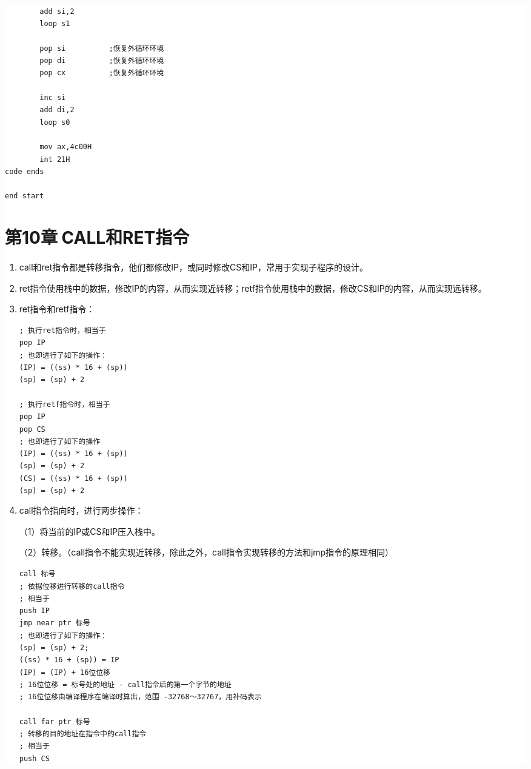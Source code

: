 ``` assembly
		add si,2
		loop s1
		
		pop si			;恢复外循环环境
		pop di			;恢复外循环环境
		pop cx			;恢复外循环环境

		inc si
		add di,2
		loop s0
		
		mov ax,4c00H
		int 21H
code ends

end start
```

# 第10章 CALL和RET指令

1. call和ret指令都是转移指令，他们都修改IP，或同时修改CS和IP，常用于实现子程序的设计。

2. ret指令使用栈中的数据，修改IP的内容，从而实现近转移；retf指令使用栈中的数据，修改CS和IP的内容，从而实现远转移。

3. ret指令和retf指令：

   ``` assembly
   ; 执行ret指令时，相当于
   pop IP
   ; 也即进行了如下的操作：
   (IP) = ((ss) * 16 + (sp))
   (sp) = (sp) + 2
   
   ; 执行retf指令时，相当于
   pop IP
   pop CS
   ; 也即进行了如下的操作
   (IP) = ((ss) * 16 + (sp))
   (sp) = (sp) + 2
   (CS) = ((ss) * 16 + (sp))
   (sp) = (sp) + 2
   ```

4. call指令指向时，进行两步操作：

   （1）将当前的IP或CS和IP压入栈中。

   （2）转移。（call指令不能实现近转移，除此之外，call指令实现转移的方法和jmp指令的原理相同）

   ``` assembly
   call 标号
   ; 依据位移进行转移的call指令
   ; 相当于
   push IP
   jmp near ptr 标号
   ; 也即进行了如下的操作：
   (sp) = (sp) + 2;
   ((ss) * 16 + (sp)) = IP
   (IP) = (IP) + 16位位移
   ; 16位位移 = 标号处的地址 - call指令后的第一个字节的地址
   ; 16位位移由编译程序在编译时算出，范围 -32768～32767，用补码表示
   
   call far ptr 标号
   ; 转移的目的地址在指令中的call指令
   ; 相当于
   push CS
   ```